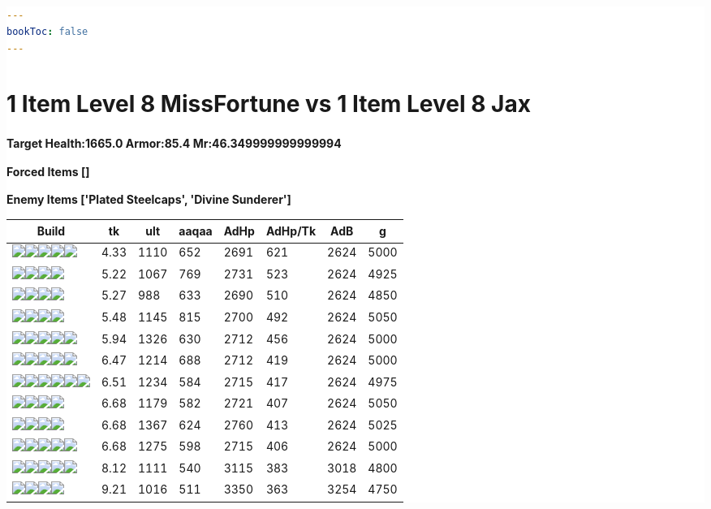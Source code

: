 ```yaml
---
bookToc: false
---
```


# 1 Item Level 8 MissFortune vs 1 Item Level 8 Jax

**Target Health:1665.0 Armor:85.4 Mr:46.349999999999994**


**Forced Items []**


**Enemy Items ['Plated Steelcaps', 'Divine Sunderer']**




Build | tk | ult | aaqaa | AdHp | AdHp/Tk | AdB | g
-|-|-|-|-|-|-|-
![](/item/6672.png)![](/item/1001.png)![](/item/1053.png)![](/item/1055.png)![](/item/1036.png)|4.33|1110|652|2691|621|2624|5000
![](/item/3153.png)![](/item/1001.png)![](/item/1055.png)![](/item/1037.png)|5.22|1067|769|2731|523|2624|4925
![](/item/3124.png)![](/item/1001.png)![](/item/1053.png)![](/item/1055.png)|5.27|988|633|2690|510|2624|4850
![](/item/6671.png)![](/item/1001.png)![](/item/1053.png)![](/item/1055.png)|5.48|1145|815|2700|492|2624|5050
![](/item/6676.png)![](/item/1001.png)![](/item/1053.png)![](/item/1055.png)![](/item/1036.png)|5.94|1326|630|2712|456|2624|5000
![](/item/3095.png)![](/item/1001.png)![](/item/1053.png)![](/item/1055.png)![](/item/1036.png)|6.47|1214|688|2712|419|2624|5000
![](/item/3006.png)![](/item/1053.png)![](/item/1055.png)![](/item/1038.png)![](/item/1037.png)![](/item/1036.png)|6.51|1234|584|2715|417|2624|4975
![](/item/6675.png)![](/item/1001.png)![](/item/1053.png)![](/item/1055.png)|6.68|1179|582|2721|407|2624|5050
![](/item/3074.png)![](/item/1001.png)![](/item/1055.png)![](/item/1037.png)|6.68|1367|624|2760|413|2624|5025
![](/item/6696.png)![](/item/1001.png)![](/item/1053.png)![](/item/1055.png)![](/item/1036.png)|6.68|1275|598|2715|406|2624|5000
![](/item/6609.png)![](/item/1001.png)![](/item/1053.png)![](/item/1055.png)![](/item/1036.png)|8.12|1111|540|3115|383|3018|4800
![](/item/3071.png)![](/item/1001.png)![](/item/1053.png)![](/item/1055.png)|9.21|1016|511|3350|363|3254|4750























